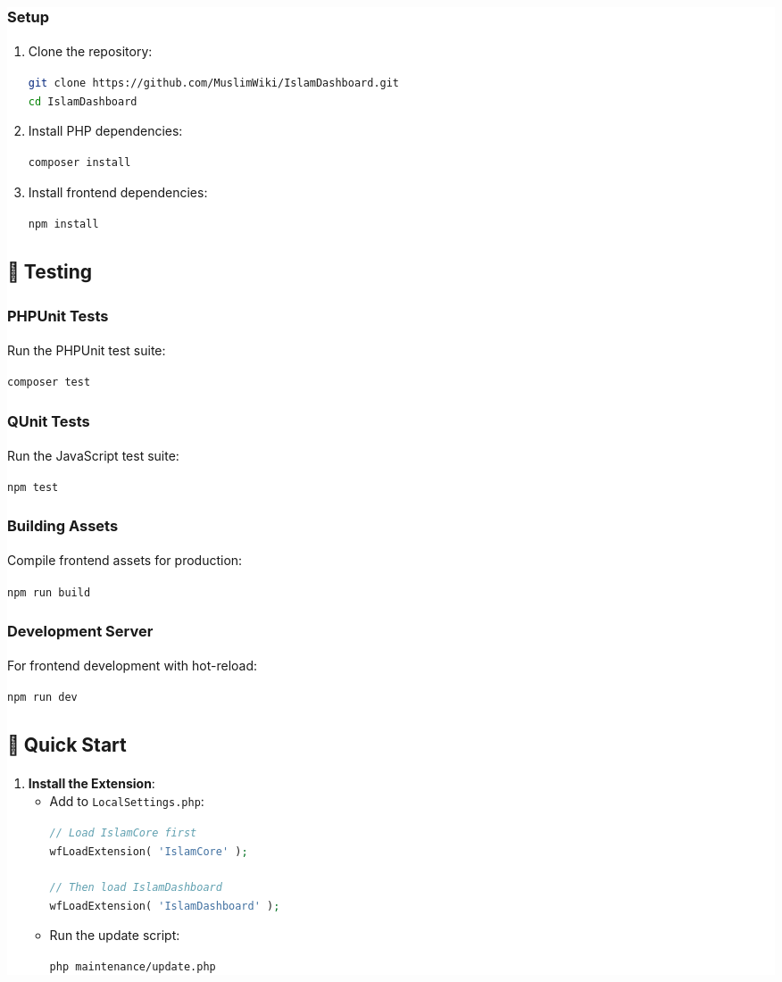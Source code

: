### Setup

1. Clone the repository:
   ```bash
   git clone https://github.com/MuslimWiki/IslamDashboard.git
   cd IslamDashboard
   ```

2. Install PHP dependencies:
   ```bash
   composer install
   ```

3. Install frontend dependencies:
   ```bash
   npm install
   ```

## 🧪 Testing

### PHPUnit Tests
Run the PHPUnit test suite:
```bash
composer test
```

### QUnit Tests
Run the JavaScript test suite:
```bash
npm test
```

### Building Assets
Compile frontend assets for production:
```bash
npm run build
```

### Development Server
For frontend development with hot-reload:
```bash
npm run dev
```

## 🚀 Quick Start

1. **Install the Extension**:
   - Add to `LocalSettings.php`:
     ```php
     // Load IslamCore first
     wfLoadExtension( 'IslamCore' );

     // Then load IslamDashboard
     wfLoadExtension( 'IslamDashboard' );
     ```
   - Run the update script:
     ```bash
     php maintenance/update.php
     ```
